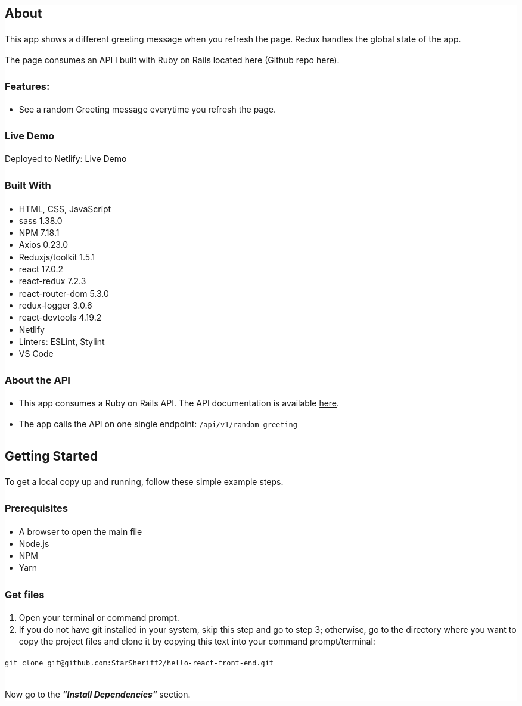 ## About
This app shows a different greeting message when you refresh the page. Redux handles the global state of the app.

The page consumes an API I built with Ruby on Rails located [here](https://hello-rails-backend.herokuapp.com) ([Github repo here](https://github.com/StarSheriff2/hello-rails-back-end)).

### Features:
- See a random Greeting message everytime you refresh the page.

### Live Demo

Deployed to Netlify: [Live Demo](https://hello-react-frontend.netlify.app)

### Built With
- HTML, CSS, JavaScript
- sass 1.38.0
- NPM 7.18.1
- Axios 0.23.0
- Reduxjs/toolkit 1.5.1
- react 17.0.2
- react-redux 7.2.3
- react-router-dom 5.3.0
- redux-logger 3.0.6
- react-devtools 4.19.2
- Netlify
- Linters: ESLint, Stylint
- VS Code

### About the API

- This app consumes a Ruby on Rails API. The API documentation is available [here](https://hello-rails-backend.herokuapp.com/api-docs/index.html).

- The app calls the API on one single endpoint: `/api/v1/random-greeting`

## Getting Started

To get a local copy up and running, follow these simple example steps.

### Prerequisites
- A browser to open the main file
- Node.js
- NPM
- Yarn

### Get files
1. Open your terminal or command prompt.
2. If you do not have git installed in your system, skip this step and go to step 3; otherwise, go to the directory where you want to copy the project files and clone it by copying this text into your command prompt/terminal:
```
git clone git@github.com:StarSheriff2/hello-react-front-end.git
```
<br>Now go to the ***"Install Dependencies"*** section.
